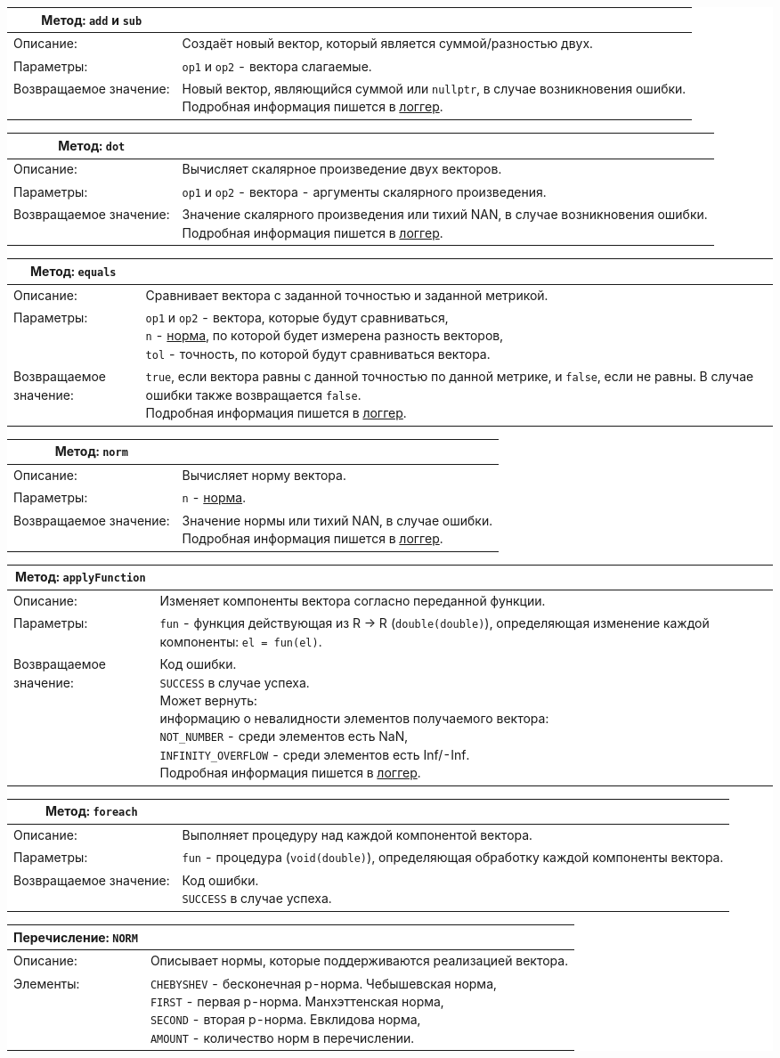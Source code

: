 | Метод: `add` и `sub` | |
|---|---|
| Описание: | Создаёт новый вектор, который является суммой/разностью двух. |
| Параметры: | `op1` и `op2` - вектора слагаемые. |
| Возвращаемое значение: | Новый вектор, являющийся суммой или `nullptr`, в случае возникновения ошибки. <br />Подробная информация пишется в [логгер](#vectorlogger). |

| Метод: `dot` | |
|---|---|
| Описание: | Вычисляет скалярное произведение двух векторов. |
| Параметры: | `op1` и `op2` - вектора - аргументы скалярного произведения. |
| Возвращаемое значение: | Значение скалярного произведения или тихий NAN, в случае возникновения ошибки. <br />Подробная информация пишется в [логгер](#vectorlogger). |

| Метод: `equals` | |
|---|---|
| Описание: | Сравнивает вектора с заданной точностью и заданной метрикой. |
| Параметры: | `op1` и `op2` - вектора, которые будут сравниваться, <br />`n` - [норма](#vectorNorm), по которой будет измерена разность векторов,  <br />`tol` - точность, по которой будут сравниваться вектора. |
| Возвращаемое значение: | `true`, если вектора равны с данной точностью по данной метрике, и `false`, если не равны. В случае ошибки также возвращается `false`. <br />Подробная информация пишется в [логгер](#vectorlogger). |

| Метод: `norm` | |
|---|---|
| Описание: | Вычисляет норму вектора. |
| Параметры: | `n` - [норма](#vectorNorm). |
| Возвращаемое значение: | Значение нормы или тихий NAN, в случае ошибки. <br />Подробная информация пишется в [логгер](#vectorlogger). |

| Метод: `applyFunction` | |
|---|---|
| Описание: | Изменяет компоненты вектора согласно переданной функции. |
| Параметры: | `fun` - функция действующая из R -> R (`double(double)`), определяющая изменение каждой компоненты: `el = fun(el)`. |
| Возвращаемое значение: | Код ошибки. <br />`SUCCESS` в случае успеха. <br />Может вернуть: <br />информацию о невалидности элементов получаемого вектора: <br />`NOT_NUMBER` - среди элементов есть NaN, <br />`INFINITY_OVERFLOW` - среди элементов есть Inf/-Inf. <br />Подробная информация пишется в [логгер](#vectorlogger). |

| Метод: `foreach` | |
|---|---|
| Описание: | Выполняет процедуру над каждой компонентой вектора. |
| Параметры: | `fun` - процедура (`void(double)`), определяющая обработку каждой компоненты вектора. |
| Возвращаемое значение: | Код ошибки. <br />`SUCCESS` в случае успеха. |

| Перечисление: <a name="vectorNorm"></a>`NORM` | |
|---|---|
| Описание: | Описывает нормы, которые поддерживаются реализацией вектора. |
| Элементы: | `CHEBYSHEV` - бесконечная p-норма. Чебышевская норма, <br />`FIRST` - первая p-норма. Манхэттенская норма, <br />`SECOND` - вторая p-норма. Евклидова норма, <br />`AMOUNT` - количество норм в перечислении. |
